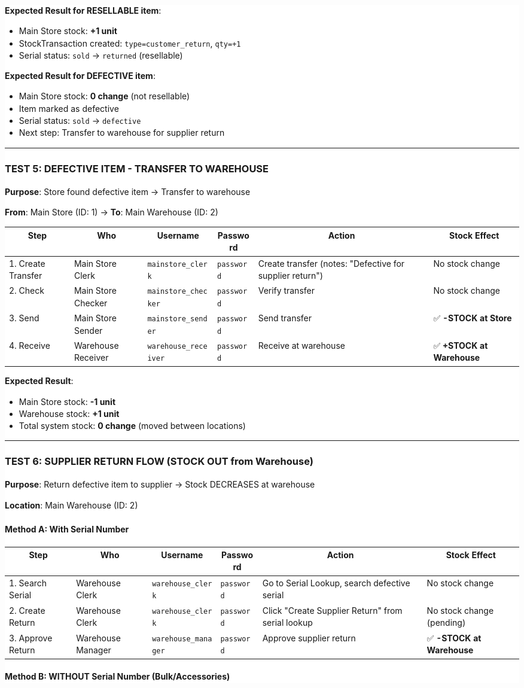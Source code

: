 **Expected Result for RESELLABLE item**:
- Main Store stock: **+1 unit**
- StockTransaction created: `type=customer_return`, `qty=+1`
- Serial status: `sold` → `returned` (resellable)

**Expected Result for DEFECTIVE item**:
- Main Store stock: **0 change** (not resellable)
- Item marked as defective
- Serial status: `sold` → `defective`
- Next step: Transfer to warehouse for supplier return

---

### **TEST 5: DEFECTIVE ITEM - TRANSFER TO WAREHOUSE**

**Purpose**: Store found defective item → Transfer to warehouse

**From**: Main Store (ID: 1) → **To**: Main Warehouse (ID: 2)

| Step | Who | Username | Password | Action | Stock Effect |
|------|-----|----------|----------|--------|--------------|
| 1. Create Transfer | Main Store Clerk | `mainstore_clerk` | `password` | Create transfer (notes: "Defective for supplier return") | No stock change |
| 2. Check | Main Store Checker | `mainstore_checker` | `password` | Verify transfer | No stock change |
| 3. Send | Main Store Sender | `mainstore_sender` | `password` | Send transfer | ✅ **-STOCK at Store** |
| 4. Receive | Warehouse Receiver | `warehouse_receiver` | `password` | Receive at warehouse | ✅ **+STOCK at Warehouse** |

**Expected Result**:
- Main Store stock: **-1 unit**
- Warehouse stock: **+1 unit**
- Total system stock: **0 change** (moved between locations)

---

### **TEST 6: SUPPLIER RETURN FLOW** (STOCK OUT from Warehouse)

**Purpose**: Return defective item to supplier → Stock DECREASES at warehouse

**Location**: Main Warehouse (ID: 2)

#### **Method A: With Serial Number**

| Step | Who | Username | Password | Action | Stock Effect |
|------|-----|----------|----------|--------|--------------|
| 1. Search Serial | Warehouse Clerk | `warehouse_clerk` | `password` | Go to Serial Lookup, search defective serial | No stock change |
| 2. Create Return | Warehouse Clerk | `warehouse_clerk` | `password` | Click "Create Supplier Return" from serial lookup | No stock change (pending) |
| 3. Approve Return | Warehouse Manager | `warehouse_manager` | `password` | Approve supplier return | ✅ **-STOCK at Warehouse** |

#### **Method B: WITHOUT Serial Number (Bulk/Accessories)**
